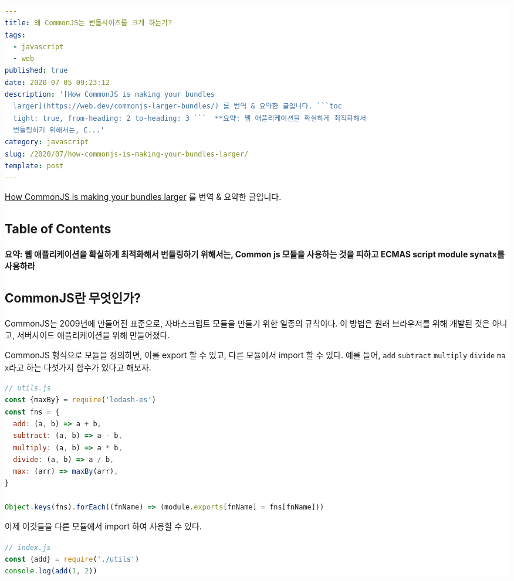 ```yaml
---
title: 왜 CommonJS는 번들사이즈를 크게 하는가?
tags:
  - javascript
  - web
published: true
date: 2020-07-05 09:23:12
description: '[How CommonJS is making your bundles
  larger](https://web.dev/commonjs-larger-bundles/) 를 번역 & 요약한 글입니다. ```toc
  tight: true, from-heading: 2 to-heading: 3 ```  **요약: 웹 애플리케이션을 확실하게 최적화해서
  번들링하기 위해서는, C...'
category: javascript
slug: /2020/07/how-commonjs-is-making-your-bundles-larger/
template: post
---
```


[How CommonJS is making your bundles larger](https://web.dev/commonjs-larger-bundles/) 를 번역 & 요약한 글입니다.

## Table of Contents

**요약: 웹 애플리케이션을 확실하게 최적화해서 번들링하기 위해서는, Common js 모듈을 사용하는 것을 피하고 ECMAS script module synatx를 사용하라**

## CommonJS란 무엇인가?

CommonJS는 2009년에 만들어진 표준으로, 자바스크립트 모듈을 만들기 위한 일종의 규칙이다. 이 방법은 원래 브라우저를 위해 개발된 것은 아니고, 서버사이드 애플리케이션을 위해 만들어졌다.

CommonJS 형식으로 모듈을 정의하면, 이를 export 할 수 있고, 다른 모듈에서 import 할 수 있다. 예를 들어, `add` `subtract` `multiply` `divide` `max`라고 하는 다섯가지 함수가 있다고 해보자.

```javascript
// utils.js
const {maxBy} = require('lodash-es')
const fns = {
  add: (a, b) => a + b,
  subtract: (a, b) => a - b,
  multiply: (a, b) => a * b,
  divide: (a, b) => a / b,
  max: (arr) => maxBy(arr),
}

Object.keys(fns).forEach((fnName) => (module.exports[fnName] = fns[fnName]))
```

이제 이것들을 다른 모듈에서 import 하여 사용할 수 있다.

```javascript
// index.js
const {add} = require('./utils')
console.log(add(1, 2))
```
